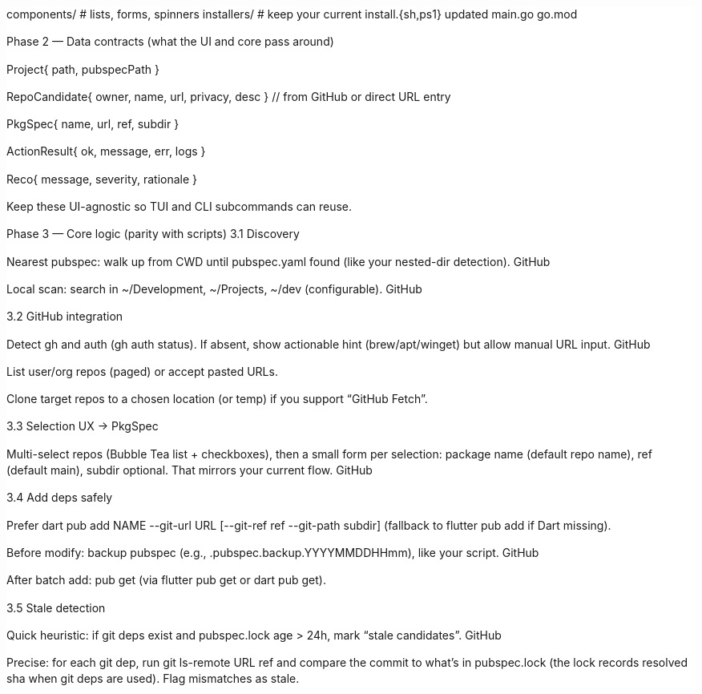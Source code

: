 components/          # lists, forms, spinners
installers/              # keep your current install.{sh,ps1} updated
main.go
go.mod

Phase 2 — Data contracts (what the UI and core pass around)

Project{ path, pubspecPath }

RepoCandidate{ owner, name, url, privacy, desc } // from GitHub or direct URL entry

PkgSpec{ name, url, ref, subdir }

ActionResult{ ok, message, err, logs }

Reco{ message, severity, rationale }

Keep these UI-agnostic so TUI and CLI subcommands can reuse.

Phase 3 — Core logic (parity with scripts)
3.1 Discovery

Nearest pubspec: walk up from CWD until pubspec.yaml found (like your nested-dir detection).
GitHub

Local scan: search in ~/Development, ~/Projects, ~/dev (configurable).
GitHub

3.2 GitHub integration

Detect gh and auth (gh auth status). If absent, show actionable hint (brew/apt/winget) but allow manual URL input.
GitHub

List user/org repos (paged) or accept pasted URLs.

Clone target repos to a chosen location (or temp) if you support “GitHub Fetch”.

3.3 Selection UX → PkgSpec

Multi-select repos (Bubble Tea list + checkboxes), then a small form per selection: package name (default repo name), ref (default main), subdir optional. That mirrors your current flow.
GitHub

3.4 Add deps safely

Prefer dart pub add NAME --git-url URL [--git-ref ref --git-path subdir] (fallback to flutter pub add if Dart missing).

Before modify: backup pubspec (e.g., .pubspec.backup.YYYYMMDDHHmm), like your script.
GitHub

After batch add: pub get (via flutter pub get or dart pub get).

3.5 Stale detection

Quick heuristic: if git deps exist and pubspec.lock age > 24h, mark “stale candidates”.
GitHub

Precise: for each git dep, run git ls-remote URL ref and compare the commit to what’s in pubspec.lock (the lock records resolved sha when git deps are used). Flag mismatches as stale.
